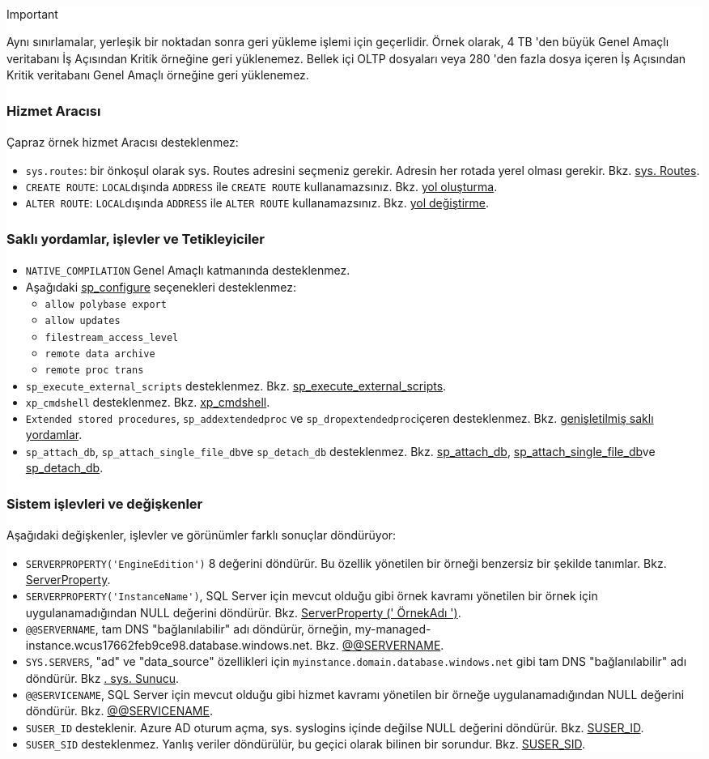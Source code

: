  > [!IMPORTANT]
 > Aynı sınırlamalar, yerleşik bir noktadan sonra geri yükleme işlemi için geçerlidir. Örnek olarak, 4 TB 'den büyük Genel Amaçlı veritabanı İş Açısından Kritik örneğine geri yüklenemez. Bellek içi OLTP dosyaları veya 280 'den fazla dosya içeren İş Açısından Kritik veritabanı Genel Amaçlı örneğine geri yüklenemez.

### <a name="service-broker"></a>Hizmet Aracısı

Çapraz örnek hizmet Aracısı desteklenmez:

- `sys.routes`: bir önkoşul olarak sys. Routes adresini seçmeniz gerekir. Adresin her rotada yerel olması gerekir. Bkz. [sys. Routes](/sql/relational-databases/system-catalog-views/sys-routes-transact-sql).
- `CREATE ROUTE`: `LOCAL`dışında `ADDRESS` ile `CREATE ROUTE` kullanamazsınız. Bkz. [yol oluşturma](/sql/t-sql/statements/create-route-transact-sql).
- `ALTER ROUTE`: `LOCAL`dışında `ADDRESS` ile `ALTER ROUTE` kullanamazsınız. Bkz. [yol değiştirme](/sql/t-sql/statements/alter-route-transact-sql). 

### <a name="stored-procedures-functions-and-triggers"></a>Saklı yordamlar, işlevler ve Tetikleyiciler

- `NATIVE_COMPILATION` Genel Amaçlı katmanında desteklenmez.
- Aşağıdaki [sp_configure](/sql/relational-databases/system-stored-procedures/sp-configure-transact-sql) seçenekleri desteklenmez: 
  - `allow polybase export`
  - `allow updates`
  - `filestream_access_level`
  - `remote data archive`
  - `remote proc trans`
- `sp_execute_external_scripts` desteklenmez. Bkz. [sp_execute_external_scripts](/sql/relational-databases/system-stored-procedures/sp-execute-external-script-transact-sql#examples).
- `xp_cmdshell` desteklenmez. Bkz. [xp_cmdshell](/sql/relational-databases/system-stored-procedures/xp-cmdshell-transact-sql).
- `Extended stored procedures`, `sp_addextendedproc` ve `sp_dropextendedproc`içeren desteklenmez. Bkz. [genişletilmiş saklı yordamlar](/sql/relational-databases/system-stored-procedures/general-extended-stored-procedures-transact-sql).
- `sp_attach_db`, `sp_attach_single_file_db`ve `sp_detach_db` desteklenmez. Bkz. [sp_attach_db](/sql/relational-databases/system-stored-procedures/sp-attach-db-transact-sql), [sp_attach_single_file_db](/sql/relational-databases/system-stored-procedures/sp-attach-single-file-db-transact-sql)ve [sp_detach_db](/sql/relational-databases/system-stored-procedures/sp-detach-db-transact-sql).

### <a name="system-functions-and-variables"></a>Sistem işlevleri ve değişkenler

Aşağıdaki değişkenler, işlevler ve görünümler farklı sonuçlar döndürüyor:

- `SERVERPROPERTY('EngineEdition')` 8 değerini döndürür. Bu özellik yönetilen bir örneği benzersiz bir şekilde tanımlar. Bkz. [ServerProperty](/sql/t-sql/functions/serverproperty-transact-sql).
- `SERVERPROPERTY('InstanceName')`, SQL Server için mevcut olduğu gibi örnek kavramı yönetilen bir örnek için uygulanamadığından NULL değerini döndürür. Bkz. [ServerProperty (' ÖrnekAdı ')](/sql/t-sql/functions/serverproperty-transact-sql).
- `@@SERVERNAME`, tam DNS "bağlanılabilir" adı döndürür, örneğin, my-managed-instance.wcus17662feb9ce98.database.windows.net. Bkz. [@@SERVERNAME](/sql/t-sql/functions/servername-transact-sql). 
- `SYS.SERVERS`, "ad" ve "data_source" özellikleri için `myinstance.domain.database.windows.net` gibi tam DNS "bağlanılabilir" adı döndürür. Bkz [. sys. Sunucu](/sql/relational-databases/system-catalog-views/sys-servers-transact-sql).
- `@@SERVICENAME`, SQL Server için mevcut olduğu gibi hizmet kavramı yönetilen bir örneğe uygulanamadığından NULL değerini döndürür. Bkz. [@@SERVICENAME](/sql/t-sql/functions/servicename-transact-sql).
- `SUSER_ID` desteklenir. Azure AD oturum açma, sys. syslogins içinde değilse NULL değerini döndürür. Bkz. [SUSER_ID](/sql/t-sql/functions/suser-id-transact-sql). 
- `SUSER_SID` desteklenmez. Yanlış veriler döndürülür, bu geçici olarak bilinen bir sorundur. Bkz. [SUSER_SID](/sql/t-sql/functions/suser-sid-transact-sql). 

